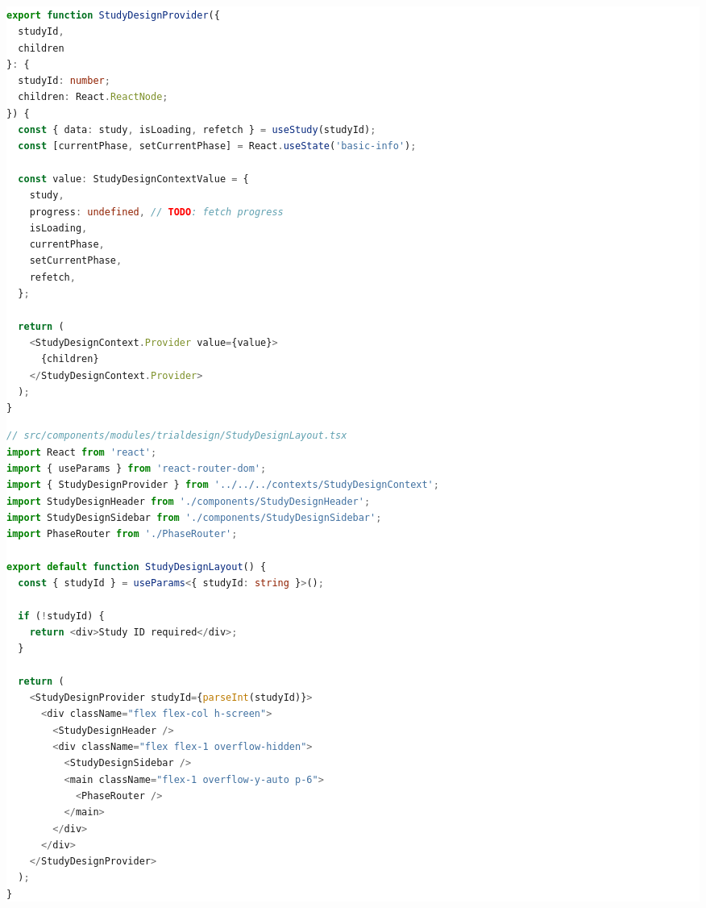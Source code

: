 ```typescript
export function StudyDesignProvider({ 
  studyId, 
  children 
}: { 
  studyId: number; 
  children: React.ReactNode;
}) {
  const { data: study, isLoading, refetch } = useStudy(studyId);
  const [currentPhase, setCurrentPhase] = React.useState('basic-info');
  
  const value: StudyDesignContextValue = {
    study,
    progress: undefined, // TODO: fetch progress
    isLoading,
    currentPhase,
    setCurrentPhase,
    refetch,
  };
  
  return (
    <StudyDesignContext.Provider value={value}>
      {children}
    </StudyDesignContext.Provider>
  );
}
```

```typescript
// src/components/modules/trialdesign/StudyDesignLayout.tsx
import React from 'react';
import { useParams } from 'react-router-dom';
import { StudyDesignProvider } from '../../../contexts/StudyDesignContext';
import StudyDesignHeader from './components/StudyDesignHeader';
import StudyDesignSidebar from './components/StudyDesignSidebar';
import PhaseRouter from './PhaseRouter';

export default function StudyDesignLayout() {
  const { studyId } = useParams<{ studyId: string }>();
  
  if (!studyId) {
    return <div>Study ID required</div>;
  }
  
  return (
    <StudyDesignProvider studyId={parseInt(studyId)}>
      <div className="flex flex-col h-screen">
        <StudyDesignHeader />
        <div className="flex flex-1 overflow-hidden">
          <StudyDesignSidebar />
          <main className="flex-1 overflow-y-auto p-6">
            <PhaseRouter />
          </main>
        </div>
      </div>
    </StudyDesignProvider>
  );
}
```

